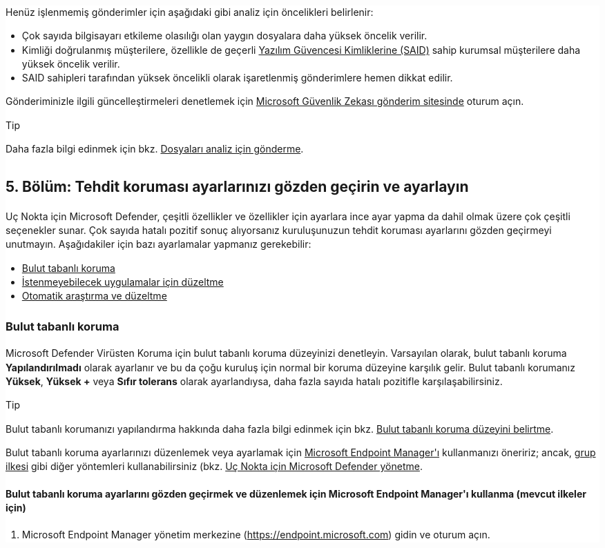 Henüz işlenmemiş gönderimler için aşağıdaki gibi analiz için öncelikleri belirlenir:

- Çok sayıda bilgisayarı etkileme olasılığı olan yaygın dosyalara daha yüksek öncelik verilir.
- Kimliği doğrulanmış müşterilere, özellikle de geçerli [Yazılım Güvencesi Kimliklerine (SAID)](https://www.microsoft.com/licensing/licensing-programs/software-assurance-default.aspx) sahip kurumsal müşterilere daha yüksek öncelik verilir.
- SAID sahipleri tarafından yüksek öncelikli olarak işaretlenmiş gönderimlere hemen dikkat edilir.

Gönderiminizle ilgili güncelleştirmeleri denetlemek için [Microsoft Güvenlik Zekası gönderim sitesinde](https://www.microsoft.com/wdsi/filesubmission) oturum açın.

> [!TIP]
> Daha fazla bilgi edinmek için bkz. [Dosyaları analiz için gönderme](/windows/security/threat-protection/intelligence/submission-guide#how-does-microsoft-prioritize-submissions).

## <a name="part-5-review-and-adjust-your-threat-protection-settings"></a>5. Bölüm: Tehdit koruması ayarlarınızı gözden geçirin ve ayarlayın

Uç Nokta için Microsoft Defender, çeşitli özellikler ve özellikler için ayarlara ince ayar yapma da dahil olmak üzere çok çeşitli seçenekler sunar. Çok sayıda hatalı pozitif sonuç alıyorsanız kuruluşunuzun tehdit koruması ayarlarını gözden geçirmeyi unutmayın. Aşağıdakiler için bazı ayarlamalar yapmanız gerekebilir:

- [Bulut tabanlı koruma](#cloud-delivered-protection)
- [İstenmeyebilecek uygulamalar için düzeltme](#remediation-for-potentially-unwanted-applications)
- [Otomatik araştırma ve düzeltme](#automated-investigation-and-remediation)

### <a name="cloud-delivered-protection"></a>Bulut tabanlı koruma

Microsoft Defender Virüsten Koruma için bulut tabanlı koruma düzeyinizi denetleyin. Varsayılan olarak, bulut tabanlı koruma **Yapılandırılmadı** olarak ayarlanır ve bu da çoğu kuruluş için normal bir koruma düzeyine karşılık gelir. Bulut tabanlı korumanız **Yüksek**, **Yüksek +** veya **Sıfır tolerans** olarak ayarlandıysa, daha fazla sayıda hatalı pozitifle karşılaşabilirsiniz.

> [!TIP]
> Bulut tabanlı korumanızı yapılandırma hakkında daha fazla bilgi edinmek için bkz. [Bulut tabanlı koruma düzeyini belirtme](/windows/security/threat-protection/microsoft-defender-antivirus/specify-cloud-protection-level-microsoft-defender-antivirus).

Bulut tabanlı koruma ayarlarınızı düzenlemek veya ayarlamak için [Microsoft Endpoint Manager'ı](/mem/endpoint-manager-overview) kullanmanızı öneririz; ancak, [grup ilkesi](/azure/active-directory-domain-services/manage-group-policy) gibi diğer yöntemleri kullanabilirsiniz (bkz. [Uç Nokta için Microsoft Defender yönetme](manage-mde-post-migration.md).

#### <a name="use-microsoft-endpoint-manager-to-review-and-edit-cloud-delivered-protection-settings-for-existing-policies"></a>Bulut tabanlı koruma ayarlarını gözden geçirmek ve düzenlemek için Microsoft Endpoint Manager'ı kullanma (mevcut ilkeler için)

1. Microsoft Endpoint Manager yönetim merkezine (<https://endpoint.microsoft.com>) gidin ve oturum açın.
